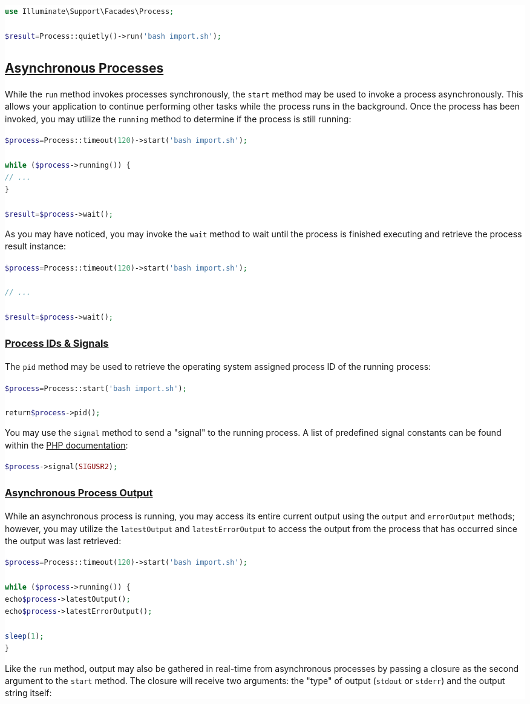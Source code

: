 ```php	
use Illuminate\Support\Facades\Process;
 
$result=Process::quietly()->run('bash import.sh');
```
## [Asynchronous Processes](#asynchronous-processes)
While the `run` method invokes processes synchronously, the `start` method may be used to invoke a process asynchronously. This allows your application to continue performing other tasks while the process runs in the background. Once the process has been invoked, you may utilize the `running` method to determine if the process is still running:

```php	
$process=Process::timeout(120)->start('bash import.sh');
 
while ($process->running()) {
// ...
}
 
$result=$process->wait();
```
As you may have noticed, you may invoke the `wait` method to wait until the process is finished executing and retrieve the process result instance:

```php	
$process=Process::timeout(120)->start('bash import.sh');
 
// ...
 
$result=$process->wait();
```
### [Process IDs & Signals](#process-ids-and-signals)
The `pid` method may be used to retrieve the operating system assigned process ID of the running process:

```php	
$process=Process::start('bash import.sh');
 
return$process->pid();
```
You may use the `signal` method to send a "signal" to the running process. A list of predefined signal constants can be found within the [PHP documentation](https://www.php.net/manual/en/pcntl.constants.php):

```php	
$process->signal(SIGUSR2);
```
### [Asynchronous Process Output](#asynchronous-process-output)
While an asynchronous process is running, you may access its entire current output using the `output` and `errorOutput` methods; however, you may utilize the `latestOutput` and `latestErrorOutput` to access the output from the process that has occurred since the output was last retrieved:

```php	
$process=Process::timeout(120)->start('bash import.sh');
 
while ($process->running()) {
echo$process->latestOutput();
echo$process->latestErrorOutput();
 
sleep(1);
}
```
Like the `run` method, output may also be gathered in real-time from asynchronous processes by passing a closure as the second argument to the `start` method. The closure will receive two arguments: the "type" of output (`stdout` or `stderr`) and the output string itself:
